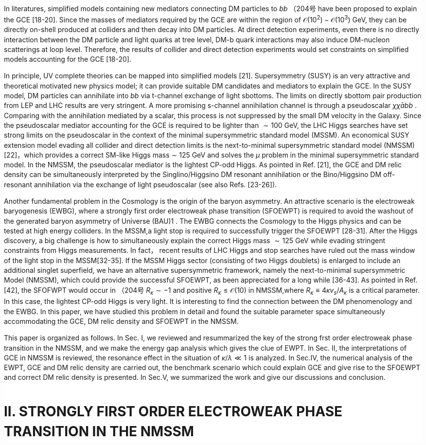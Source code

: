 In literatures, simplified models containing new mediators connecting DM particles to $b b$ （204号 have been proposed to explain the GCE [18-20]. Since the masses of mediators required by the GCE are within the region of $\mathcal { O } ( 1 0 ^ { 2 } ) - \mathcal { O } ( 1 0 ^ { 3 } )$ GeV, they can be directly on-shell produced at colliders and then decay into DM particles. At direct detection experiments, even there is no directly interaction between the DM particle and light quarks at tree level, DM-b quark interactions may also induce DM-nucleon scatterings at loop level. Therefore, the results of collider and direct detection experiments would set constraints on simplified models accounting for the GCE [18-20].

In principle, UV complete theories can be mapped into simplified models [21]. Supersymmetry (SUSY) is an very attractive and theoretical motivated new physics model; it can provide suitable DM candidates and mediators to explain the GCE. In the SUSY model, DM particles can annihilate into $b b$ via t-channel exchange of light sbottoms. The limits on directly sbottom pair production from LEP and LHC results are very stringent. A more promising s-channel annihilation channel is through a pseudoscalar $\chi \bar { \chi }  a  b b$ . Comparing with the annihilation mediated by a scalar, this process is not suppressed by the small DM velocity in the Galaxy. Since the pseudoscalar mediator accounting for the GCE is required to be lighter than $\sim 1 0 0$ GeV, the LHC Higgs searches have set strong limits on the pseudoscalar in the context of the minimal supersymmetric standard model (MSSM). An economical SUSY extension model evading all collider and direct detection limits is the next-to-minimal supersymmetric standard model (NMSSM) [22]，which provides a correct SM-like Higgs mass $\sim$ 125 GeV and solves the $\mu$ problem in the minimal supersymmetric standard model. In the NMSSM, the pseudoscalar mediator is the lightest CP-odd Higgs. As pointed in Ref. [21], the GCE and DM relic density can be simultaneously interpreted by the Singlino/Higgsino DM resonant annihilation or the Bino/Higgsino DM off-resonant annihilation via the exchange of light pseudoscalar (see also Refs. [23-26]).

Another fundamental problem in the Cosmology is the origin of the baryon asymmetry. An attractive scenario is the electroweak baryogenesis (EWBG), where a strongly first order electroweak phase transition (SFOEWPT) is required to avoid the washout of the generated baryon asymmetry of Universe (BAU)1 . The EWBG connects the Cosmology to the Higgs physics and can be tested at high energy colliders. In the MSSM,a light stop is required to successfully trigger the SFOEWPT [28-31]. After the Higgs discovery, a big challenge is how to simultaneously explain the correct Higgs mass $\sim 1 2 5$ GeV while evading stringent constraints from Higgs measurements. In fact， recent results of LHC Higgs and stop searches have ruled out the mass window of the light stop in the MSSM[32-35]. If the MSSM Higgs sector (consisting of two Higgs doublets) is enlarged to include an additional singlet superfield, we have an alternative supersymmetric framework, namely the next-to-minimal supersymmetric Model (NMSSM), which could provide the successful SFOEWPT, as been appreciated for a long while [36-43]. As pointed in Ref. [42], the SFOFWPT would occur in （204号 $R _ { \kappa } \sim - 1$ and positive $R _ { \kappa } \leq \mathcal { O } ( 1 0 )$ in NMSSM,where $R _ { \kappa } \equiv 4 \kappa v _ { s } / A _ { \kappa }$ is a critical parameter. In this case, the lightest CP-odd Higgs is very light. It is interesting to find the connection between the DM phenomenology and the EWBG. In this paper, we have studied this problem in detail and found the suitable parameter space simultaneously accommodating the GCE, DM relic density and SFOEWPT in the NMSSM.

This paper is organized as follows. In Sec. I, we reviewed and resummarized the key of the strong frst order electroweak phase transition in the NMSSM, and we make the energy gap analysis which gives the clue of EWPT. In Sec. II, the interpretations of GCE in NMSSM is reviewed, the resonance effect in the situation of $\kappa / \lambda \ll 1$ is analyzed. In Sec.IV, the numerical analysis of the EWPT, GCE and DM relic density are carried out, the benchmark scenario which could explain GCE and give rise to the SFOEWPT and correct DM relic density is presented. In Sec.V, we summarized the work and give our discussions and conclusion.

# II. STRONGLY FIRST ORDER ELECTROWEAK PHASE TRANSITION IN THE NMSSM
